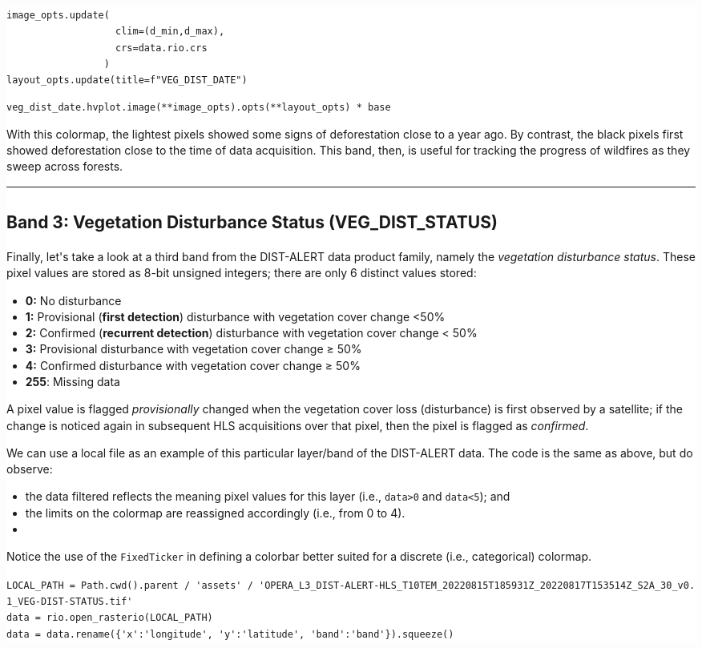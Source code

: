 
```{code-cell} python jupyter={"source_hidden": false}
image_opts.update(
                   clim=(d_min,d_max),
                   crs=data.rio.crs
                 )
layout_opts.update(title=f"VEG_DIST_DATE")
```

```{code-cell} python jupyter={"source_hidden": false}
veg_dist_date.hvplot.image(**image_opts).opts(**layout_opts) * base
```


With this colormap, the lightest pixels showed some signs of deforestation close to a year ago. By contrast, the black pixels first showed deforestation close to the time of data acquisition. This band, then, is useful for tracking the progress of wildfires as they sweep across forests.


***


## Band 3: Vegetation Disturbance Status (VEG_DIST_STATUS)



Finally, let's take a look at a third band from the DIST-ALERT data product family, namely the *vegetation disturbance status*. These pixel values are stored as 8-bit unsigned integers; there are only 6 distinct values stored:
* **0:** No disturbance
* **1:** Provisional (**first detection**) disturbance with vegetation cover change <50%
* **2:** Confirmed (**recurrent detection**) disturbance with vegetation cover change < 50%
* **3:** Provisional disturbance with vegetation cover change ≥ 50%
* **4:** Confirmed disturbance with vegetation cover change ≥ 50%
* **255**: Missing data

A pixel value is flagged *provisionally* changed when the vegetation cover loss (disturbance) is first observed by a satellite; if the change is noticed again in subsequent HLS acquisitions over that pixel, then the pixel is flagged as *confirmed*.



We can use a local file as an example of this particular layer/band of the DIST-ALERT data. The code is the same as above, but do observe:
+ the data filtered reflects the meaning pixel values for this layer (i.e., `data>0` and `data<5`); and
+ the limits on the colormap are reassigned accordingly (i.e., from 0 to 4).
+ 
Notice the use of the `FixedTicker` in defining a colorbar better suited for a discrete (i.e., categorical) colormap.


```{code-cell} python jupyter={"source_hidden": false}
LOCAL_PATH = Path.cwd().parent / 'assets' / 'OPERA_L3_DIST-ALERT-HLS_T10TEM_20220815T185931Z_20220817T153514Z_S2A_30_v0.1_VEG-DIST-STATUS.tif'
data = rio.open_rasterio(LOCAL_PATH)
data = data.rename({'x':'longitude', 'y':'latitude', 'band':'band'}).squeeze()
```
